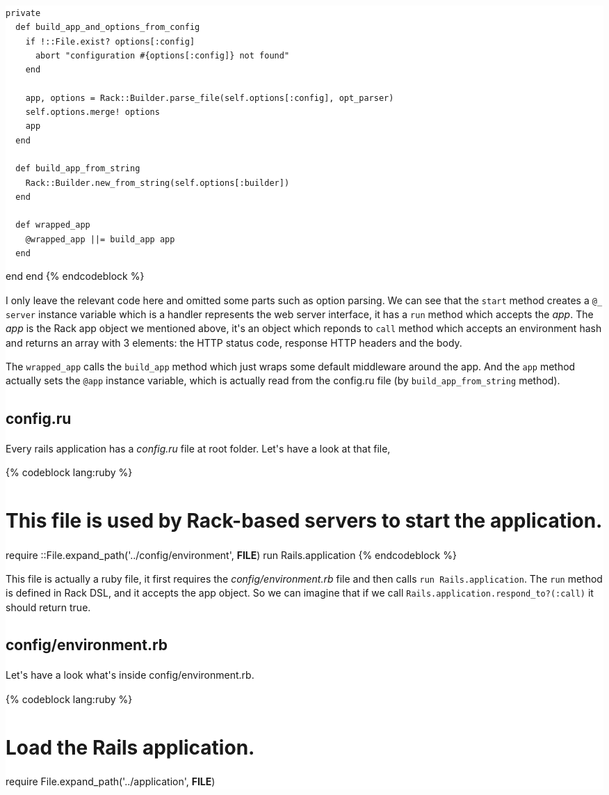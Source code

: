     private
      def build_app_and_options_from_config
        if !::File.exist? options[:config]
          abort "configuration #{options[:config]} not found"
        end

        app, options = Rack::Builder.parse_file(self.options[:config], opt_parser)
        self.options.merge! options
        app
      end

      def build_app_from_string
        Rack::Builder.new_from_string(self.options[:builder])
      end

      def wrapped_app
        @wrapped_app ||= build_app app
      end
  end
end
{% endcodeblock %}

I only leave the relevant code here and omitted some parts such as option parsing. We can see that the `start` method creates a `@_server` instance variable which is a handler represents the web server interface, it has a `run` method which accepts the *app*. The *app* is the Rack app object we mentioned above, it's an object which reponds to `call` method which accepts an environment hash and returns an array with 3 elements: the HTTP status code, response HTTP headers and the body.

The `wrapped_app` calls the `build_app` method which just wraps some default middleware around the app. And the `app` method actually sets the `@app` instance variable, which is actually read from the config.ru file (by `build_app_from_string` method).

config.ru
---------
Every rails application has a *config.ru* file at root folder. Let's have a look at that file,

{% codeblock lang:ruby %}
# This file is used by Rack-based servers to start the application.

require ::File.expand_path('../config/environment',  __FILE__)
run Rails.application
{% endcodeblock %}

This file is actually a ruby file, it first requires the *config/environment.rb* file and then calls `run Rails.application`. The `run` method is defined in Rack DSL, and it accepts the app object. So we can imagine that if we call `Rails.application.respond_to?(:call)` it should return true.

config/environment.rb
---------------------
Let's have a look what's inside config/environment.rb. 

{% codeblock lang:ruby %}
# Load the Rails application.
require File.expand_path('../application', __FILE__)

